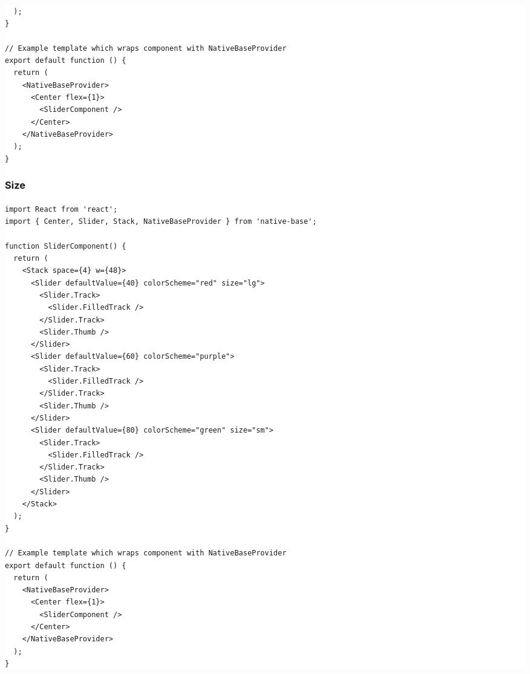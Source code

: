 ```SnackPlayer name=Slider%20Value
  );
}

// Example template which wraps component with NativeBaseProvider
export default function () {
  return (
    <NativeBaseProvider>
      <Center flex={1}>
        <SliderComponent />
      </Center>
    </NativeBaseProvider>
  );
}

```

### Size

```SnackPlayer name=Slider%20Size
import React from 'react';
import { Center, Slider, Stack, NativeBaseProvider } from 'native-base';

function SliderComponent() {
  return (
    <Stack space={4} w={48}>
      <Slider defaultValue={40} colorScheme="red" size="lg">
        <Slider.Track>
          <Slider.FilledTrack />
        </Slider.Track>
        <Slider.Thumb />
      </Slider>
      <Slider defaultValue={60} colorScheme="purple">
        <Slider.Track>
          <Slider.FilledTrack />
        </Slider.Track>
        <Slider.Thumb />
      </Slider>
      <Slider defaultValue={80} colorScheme="green" size="sm">
        <Slider.Track>
          <Slider.FilledTrack />
        </Slider.Track>
        <Slider.Thumb />
      </Slider>
    </Stack>
  );
}

// Example template which wraps component with NativeBaseProvider
export default function () {
  return (
    <NativeBaseProvider>
      <Center flex={1}>
        <SliderComponent />
      </Center>
    </NativeBaseProvider>
  );
}

```
